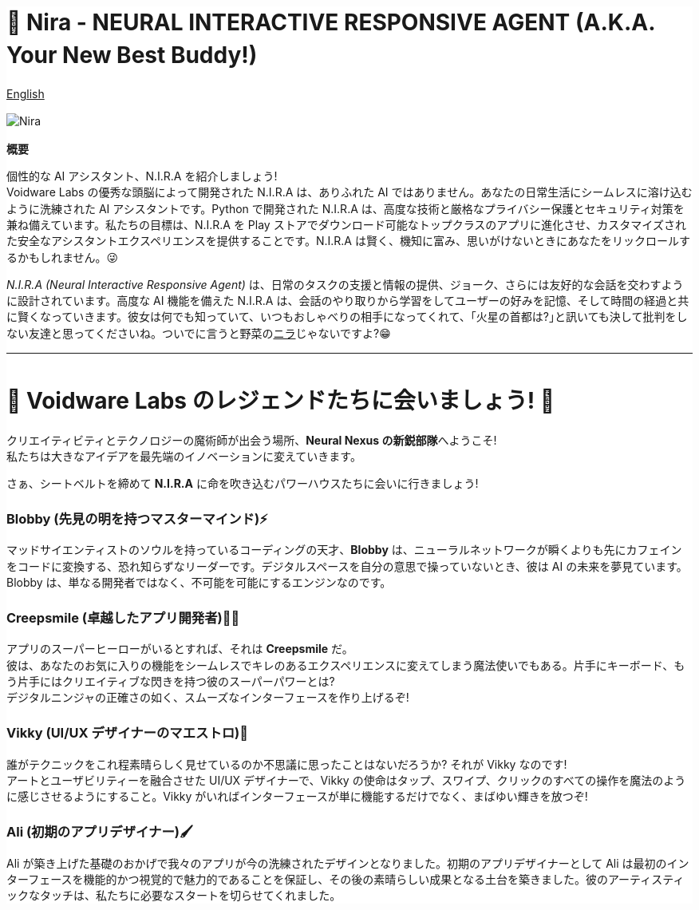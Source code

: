 # 🤖 Nira - NEURAL INTERACTIVE RESPONSIVE AGENT (A.K.A. Your New Best Buddy!)
[English](./README.md)

![Nira](https://github.com/user-attachments/assets/ea67c6e8-bb7a-40aa-ba4e-a31c1951d612)

**概要**

個性的な AI アシスタント、N.I.R.A を紹介しましょう!<br>
Voidware Labs の優秀な頭脳によって開発された N.I.R.A は、ありふれた AI ではありません。あなたの日常生活にシームレスに溶け込むように洗練された AI アシスタントです。Python で開発された N.I.R.A は、高度な技術と厳格なプライバシー保護とセキュリティ対策を兼ね備えています。私たちの目標は、N.I.R.A を Play ストアでダウンロード可能なトップクラスのアプリに進化させ、カスタマイズされた安全なアシスタントエクスペリエンスを提供することです。N.I.R.A は賢く、機知に富み、思いがけないときにあなたをリックロールするかもしれません。😜

*N.I.R.A (Neural Interactive Responsive Agent)* は、日常のタスクの支援と情報の提供、ジョーク、さらには友好的な会話を交わすように設計されています。高度な AI 機能を備えた N.I.R.A は、会話のやり取りから学習をしてユーザーの好みを記憶、そして時間の経過と共に賢くなっていきます。彼女は何でも知っていて、いつもおしゃべりの相手になってくれて、｢火星の首都は?｣と訊いても決して批判をしない友達と思ってくださいね。ついでに言うと野菜の[ニラ](https://ja.wikipedia.org/wiki/%E3%83%8B%E3%83%A9)じゃないですよ?😁

---

# 🚀 Voidware Labs のレジェンドたちに会いましょう! 🎉

クリエイティビティとテクノロジーの魔術師が出会う場所、**Neural Nexus の新鋭部隊**へようこそ!<br>
私たちは大きなアイデアを最先端のイノベーションに変えていきます。

さぁ、シートベルトを締めて **N.I.R.A** に命を吹き込むパワーハウスたちに会いに行きましょう!



### Blobby (先見の明を持つマスターマインド)⚡  
マッドサイエンティストのソウルを持っているコーディングの天才、**Blobby** は、ニューラルネットワークが瞬くよりも先にカフェインをコードに変換する、恐れ知らずなリーダーです。デジタルスペースを自分の意思で操っていないとき、彼は AI の未来を夢見ています。Blobby は、単なる開発者ではなく、不可能を可能にするエンジンなのです。



### Creepsmile (卓越したアプリ開発者)🦸‍♂️
アプリのスーパーヒーローがいるとすれば、それは **Creepsmile** だ。<br>
彼は、あなたのお気に入りの機能をシームレスでキレのあるエクスペリエンスに変えてしまう魔法使いでもある。片手にキーボード、もう片手にはクリエイティブな閃きを持つ彼のスーパーパワーとは?<br>
デジタルニンジャの正確さの如く、スムーズなインターフェースを作り上げるぞ!



### Vikky (UI/UX デザイナーのマエストロ)🎨
誰がテクニックをこれ程素晴らしく見せているのか不思議に思ったことはないだろうか? それが Vikky なのです!<br>
アートとユーザビリティーを融合させた UI/UX デザイナーで、Vikky の使命はタップ、スワイプ、クリックのすべての操作を魔法のように感じさせるようにすること。Vikky がいればインターフェースが単に機能するだけでなく、まばゆい輝きを放つぞ!



### Ali (初期のアプリデザイナー)🖌️
Ali が築き上げた基礎のおかげで我々のアプリが今の洗練されたデザインとなりました。初期のアプリデザイナーとして Ali は最初のインターフェースを機能的かつ視覚的で魅力的であることを保証し、その後の素晴らしい成果となる土台を築きました。彼のアーティスティックなタッチは、私たちに必要なスタートを切らせてくれました。

